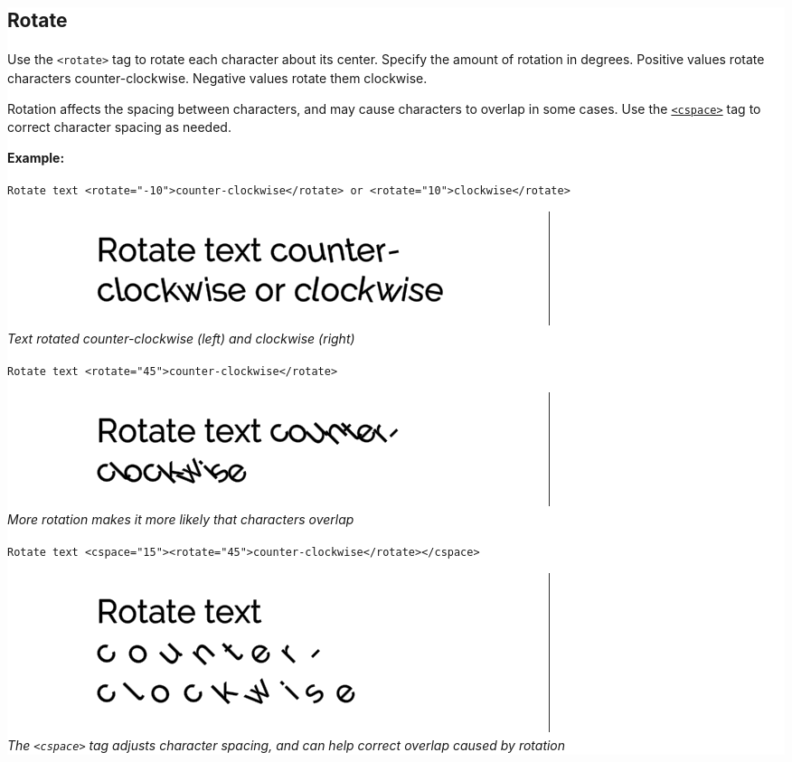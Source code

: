 
<a name="RichTextRotate.md"></a>
## Rotate

Use the `<rotate>` tag to rotate each character about its center. Specify the amount of rotation in degrees. Positive values rotate characters counter-clockwise. Negative values rotate them clockwise.

Rotation affects the spacing between characters, and may cause characters to overlap in some cases. Use the [`<cspace>`](RichTextCharacterSpacing) tag to correct character spacing as needed.

**Example:**

```
Rotate text <rotate="-10">counter-clockwise</rotate> or <rotate="10">clockwise</rotate>
```

![Example image](../images/TMP_RichTextRotate.png)<br/>
_Text rotated counter-clockwise (left) and clockwise (right)_

```
Rotate text <rotate="45">counter-clockwise</rotate>
```

![Example image](../images/TMP_RichTextRotateOverlap.png)<br/>
_More rotation makes it more likely that characters overlap_

```
Rotate text <cspace="15"><rotate="45">counter-clockwise</rotate></cspace>
```

![Example image](../images/TMP_RichTextRotateOverlapCorrected.png)<br/>
_The `<cspace>` tag adjusts character spacing, and can help correct overlap caused by rotation_
